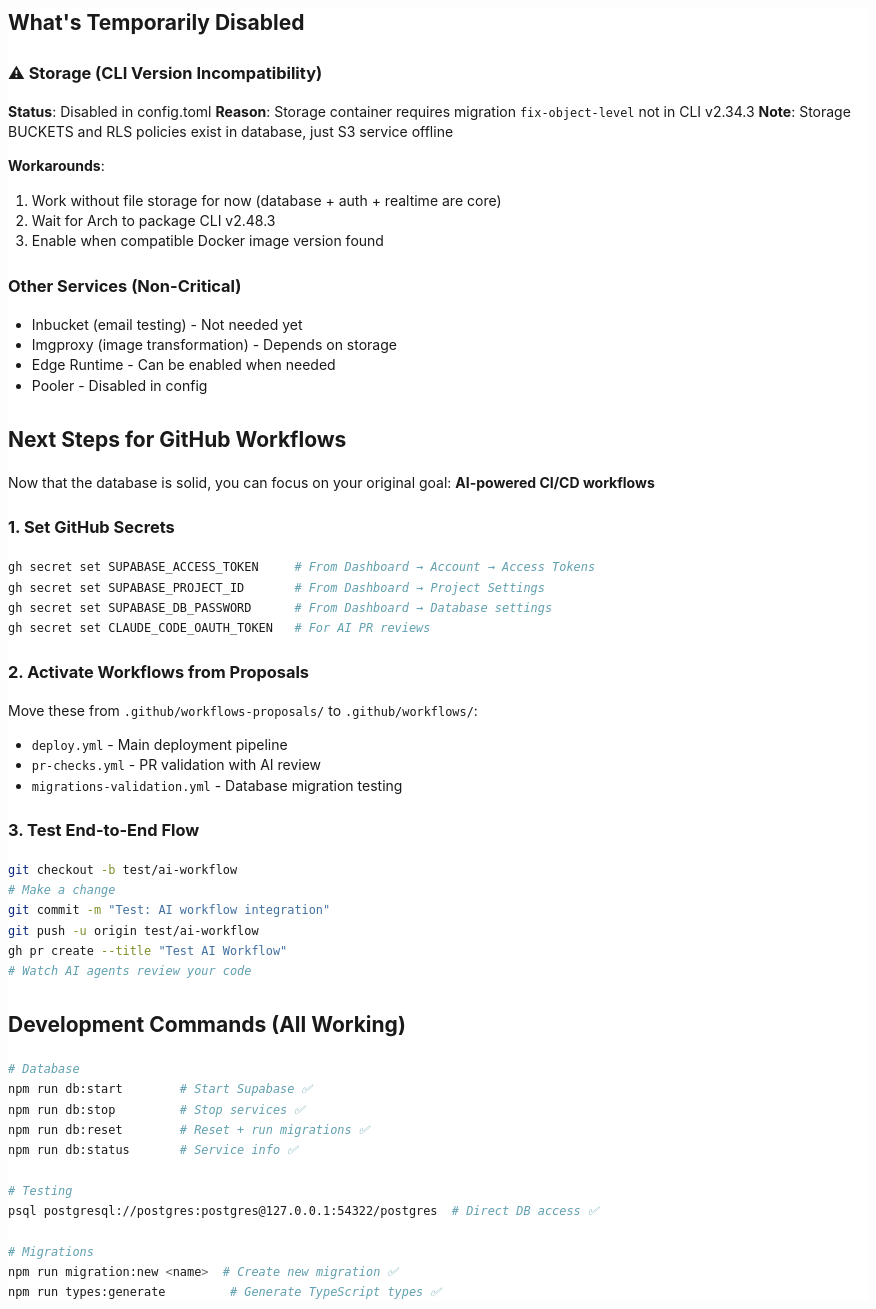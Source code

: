## What's Temporarily Disabled

### ⚠️ Storage (CLI Version Incompatibility)
**Status**: Disabled in config.toml
**Reason**: Storage container requires migration `fix-object-level` not in CLI v2.34.3
**Note**: Storage BUCKETS and RLS policies exist in database, just S3 service offline

**Workarounds**:
1. Work without file storage for now (database + auth + realtime are core)
2. Wait for Arch to package CLI v2.48.3
3. Enable when compatible Docker image version found

### Other Services (Non-Critical)
- Inbucket (email testing) - Not needed yet
- Imgproxy (image transformation) - Depends on storage
- Edge Runtime - Can be enabled when needed
- Pooler - Disabled in config

## Next Steps for GitHub Workflows

Now that the database is solid, you can focus on your original goal: **AI-powered CI/CD workflows**

### 1. Set GitHub Secrets
```bash
gh secret set SUPABASE_ACCESS_TOKEN     # From Dashboard → Account → Access Tokens
gh secret set SUPABASE_PROJECT_ID       # From Dashboard → Project Settings
gh secret set SUPABASE_DB_PASSWORD      # From Dashboard → Database settings
gh secret set CLAUDE_CODE_OAUTH_TOKEN   # For AI PR reviews
```

### 2. Activate Workflows from Proposals
Move these from `.github/workflows-proposals/` to `.github/workflows/`:
- `deploy.yml` - Main deployment pipeline
- `pr-checks.yml` - PR validation with AI review
- `migrations-validation.yml` - Database migration testing

### 3. Test End-to-End Flow
```bash
git checkout -b test/ai-workflow
# Make a change
git commit -m "Test: AI workflow integration"
git push -u origin test/ai-workflow
gh pr create --title "Test AI Workflow"
# Watch AI agents review your code
```

## Development Commands (All Working)

```bash
# Database
npm run db:start        # Start Supabase ✅
npm run db:stop         # Stop services ✅
npm run db:reset        # Reset + run migrations ✅
npm run db:status       # Service info ✅

# Testing
psql postgresql://postgres:postgres@127.0.0.1:54322/postgres  # Direct DB access ✅

# Migrations
npm run migration:new <name>  # Create new migration ✅
npm run types:generate         # Generate TypeScript types ✅

```